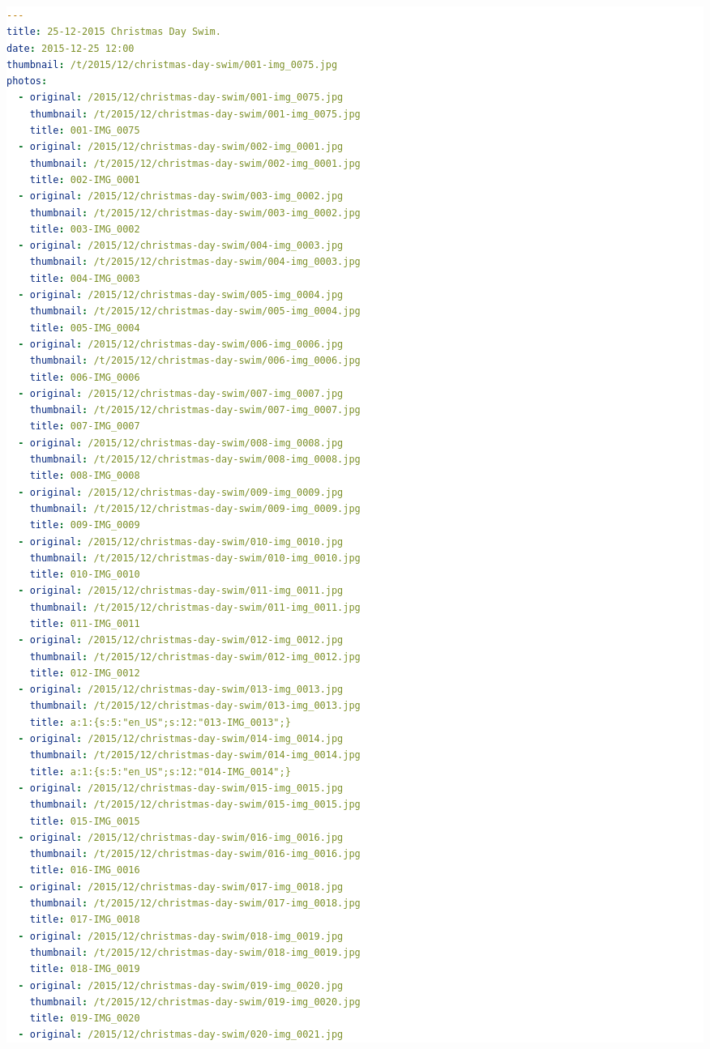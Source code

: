```yaml
---
title: 25-12-2015 Christmas Day Swim.
date: 2015-12-25 12:00
thumbnail: /t/2015/12/christmas-day-swim/001-img_0075.jpg
photos:
  - original: /2015/12/christmas-day-swim/001-img_0075.jpg
    thumbnail: /t/2015/12/christmas-day-swim/001-img_0075.jpg
    title: 001-IMG_0075
  - original: /2015/12/christmas-day-swim/002-img_0001.jpg
    thumbnail: /t/2015/12/christmas-day-swim/002-img_0001.jpg
    title: 002-IMG_0001
  - original: /2015/12/christmas-day-swim/003-img_0002.jpg
    thumbnail: /t/2015/12/christmas-day-swim/003-img_0002.jpg
    title: 003-IMG_0002
  - original: /2015/12/christmas-day-swim/004-img_0003.jpg
    thumbnail: /t/2015/12/christmas-day-swim/004-img_0003.jpg
    title: 004-IMG_0003
  - original: /2015/12/christmas-day-swim/005-img_0004.jpg
    thumbnail: /t/2015/12/christmas-day-swim/005-img_0004.jpg
    title: 005-IMG_0004
  - original: /2015/12/christmas-day-swim/006-img_0006.jpg
    thumbnail: /t/2015/12/christmas-day-swim/006-img_0006.jpg
    title: 006-IMG_0006
  - original: /2015/12/christmas-day-swim/007-img_0007.jpg
    thumbnail: /t/2015/12/christmas-day-swim/007-img_0007.jpg
    title: 007-IMG_0007
  - original: /2015/12/christmas-day-swim/008-img_0008.jpg
    thumbnail: /t/2015/12/christmas-day-swim/008-img_0008.jpg
    title: 008-IMG_0008
  - original: /2015/12/christmas-day-swim/009-img_0009.jpg
    thumbnail: /t/2015/12/christmas-day-swim/009-img_0009.jpg
    title: 009-IMG_0009
  - original: /2015/12/christmas-day-swim/010-img_0010.jpg
    thumbnail: /t/2015/12/christmas-day-swim/010-img_0010.jpg
    title: 010-IMG_0010
  - original: /2015/12/christmas-day-swim/011-img_0011.jpg
    thumbnail: /t/2015/12/christmas-day-swim/011-img_0011.jpg
    title: 011-IMG_0011
  - original: /2015/12/christmas-day-swim/012-img_0012.jpg
    thumbnail: /t/2015/12/christmas-day-swim/012-img_0012.jpg
    title: 012-IMG_0012
  - original: /2015/12/christmas-day-swim/013-img_0013.jpg
    thumbnail: /t/2015/12/christmas-day-swim/013-img_0013.jpg
    title: a:1:{s:5:"en_US";s:12:"013-IMG_0013";}
  - original: /2015/12/christmas-day-swim/014-img_0014.jpg
    thumbnail: /t/2015/12/christmas-day-swim/014-img_0014.jpg
    title: a:1:{s:5:"en_US";s:12:"014-IMG_0014";}
  - original: /2015/12/christmas-day-swim/015-img_0015.jpg
    thumbnail: /t/2015/12/christmas-day-swim/015-img_0015.jpg
    title: 015-IMG_0015
  - original: /2015/12/christmas-day-swim/016-img_0016.jpg
    thumbnail: /t/2015/12/christmas-day-swim/016-img_0016.jpg
    title: 016-IMG_0016
  - original: /2015/12/christmas-day-swim/017-img_0018.jpg
    thumbnail: /t/2015/12/christmas-day-swim/017-img_0018.jpg
    title: 017-IMG_0018
  - original: /2015/12/christmas-day-swim/018-img_0019.jpg
    thumbnail: /t/2015/12/christmas-day-swim/018-img_0019.jpg
    title: 018-IMG_0019
  - original: /2015/12/christmas-day-swim/019-img_0020.jpg
    thumbnail: /t/2015/12/christmas-day-swim/019-img_0020.jpg
    title: 019-IMG_0020
  - original: /2015/12/christmas-day-swim/020-img_0021.jpg
```